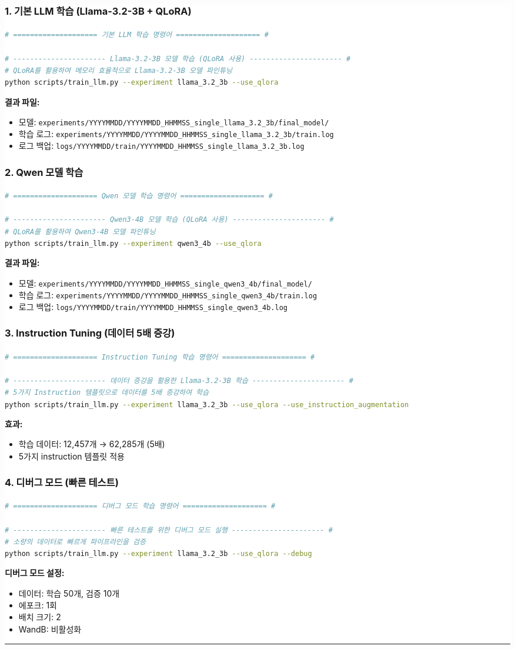### 1. 기본 LLM 학습 (Llama-3.2-3B + QLoRA)

```bash
# ==================== 기본 LLM 학습 명령어 ==================== #

# ---------------------- Llama-3.2-3B 모델 학습 (QLoRA 사용) ---------------------- #
# QLoRA를 활용하여 메모리 효율적으로 Llama-3.2-3B 모델 파인튜닝
python scripts/train_llm.py --experiment llama_3.2_3b --use_qlora
```

**결과 파일:**
- 모델: `experiments/YYYYMMDD/YYYYMMDD_HHMMSS_single_llama_3.2_3b/final_model/`
- 학습 로그: `experiments/YYYYMMDD/YYYYMMDD_HHMMSS_single_llama_3.2_3b/train.log`
- 로그 백업: `logs/YYYYMMDD/train/YYYYMMDD_HHMMSS_single_llama_3.2_3b.log`

### 2. Qwen 모델 학습

```bash
# ==================== Qwen 모델 학습 명령어 ==================== #

# ---------------------- Qwen3-4B 모델 학습 (QLoRA 사용) ---------------------- #
# QLoRA를 활용하여 Qwen3-4B 모델 파인튜닝
python scripts/train_llm.py --experiment qwen3_4b --use_qlora
```

**결과 파일:**
- 모델: `experiments/YYYYMMDD/YYYYMMDD_HHMMSS_single_qwen3_4b/final_model/`
- 학습 로그: `experiments/YYYYMMDD/YYYYMMDD_HHMMSS_single_qwen3_4b/train.log`
- 로그 백업: `logs/YYYYMMDD/train/YYYYMMDD_HHMMSS_single_qwen3_4b.log`

### 3. Instruction Tuning (데이터 5배 증강)

```bash
# ==================== Instruction Tuning 학습 명령어 ==================== #

# ---------------------- 데이터 증강을 활용한 Llama-3.2-3B 학습 ---------------------- #
# 5가지 Instruction 템플릿으로 데이터를 5배 증강하여 학습
python scripts/train_llm.py --experiment llama_3.2_3b --use_qlora --use_instruction_augmentation
```

**효과:**
- 학습 데이터: 12,457개 → 62,285개 (5배)
- 5가지 instruction 템플릿 적용

### 4. 디버그 모드 (빠른 테스트)

```bash
# ==================== 디버그 모드 학습 명령어 ==================== #

# ---------------------- 빠른 테스트를 위한 디버그 모드 실행 ---------------------- #
# 소량의 데이터로 빠르게 파이프라인을 검증
python scripts/train_llm.py --experiment llama_3.2_3b --use_qlora --debug
```

**디버그 모드 설정:**
- 데이터: 학습 50개, 검증 10개
- 에포크: 1회
- 배치 크기: 2
- WandB: 비활성화

---